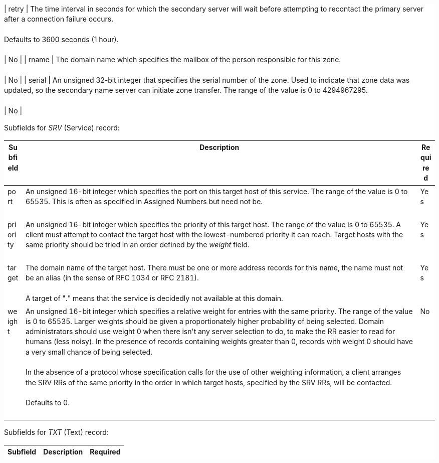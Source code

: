   | retry        | The time interval in seconds for which the secondary server will wait before attempting to recontact the primary server after a connection failure occurs.<br><br>Defaults to 3600 seconds (1 hour).<br><br>                                                   | No       |
  | rname        | The domain name which specifies the mailbox of the person responsible for this zone. <br><br>                                                                                                                                                                  | No       |
  | serial       | An unsigned 32-bit integer that specifies the serial number of the zone. Used to indicate that zone data was updated, so the secondary name server can initiate zone transfer. The range of the value is 0 to 4294967295. <br><br>                             | No       |

  Subfields for _SRV_ (Service) record:

  | Subfield | Description                                                                                                                                                                                                                                                                                                                                                                                                                                                                                                                                                                                                                                                                                                                                                                                    | Required |
  |----------|------------------------------------------------------------------------------------------------------------------------------------------------------------------------------------------------------------------------------------------------------------------------------------------------------------------------------------------------------------------------------------------------------------------------------------------------------------------------------------------------------------------------------------------------------------------------------------------------------------------------------------------------------------------------------------------------------------------------------------------------------------------------------------------------|----------|
  | port     | An unsigned 16-bit integer which specifies the port on this target host of this service. The range of the value is 0 to 65535. This is often as specified in Assigned Numbers but need not be.<br><br>                                                                                                                                                                                                                                                                                                                                                                                                                                                                                                                                                                                         | Yes      |
  | priority | An unsigned 16-bit integer which specifies the priority of this target host. The range of the value is 0 to 65535. A client must attempt to contact the target host with the lowest-numbered priority it can reach. Target hosts with the same priority should be tried in an order defined by the _weight_ field.<br><br>                                                                                                                                                                                                                                                                                                                                                                                                                                                                     | Yes      |
  | target   | The domain name of the target host. There must be one or more address records for this name, the name must not be an alias (in the sense of RFC 1034 or RFC 2181).<br><br>A target of "." means that the service is decidedly not available at this domain.                                                                                                                                                                                                                                                                                                                                                                                                                                                                                                                                    | Yes      |
  | weight   | An unsigned 16-bit integer which specifies a relative weight for entries with the same priority. The range of the value is 0 to 65535. Larger weights should be given a proportionately higher probability of being selected. Domain administrators should use weight 0 when there isn't any server selection to do, to make the RR easier to read for humans (less noisy). In the presence of records containing weights greater than 0, records with weight 0 should have a very small chance of being selected.<br><br>In the absence of a protocol whose specification calls for the use of other weighting information, a client arranges the SRV RRs of the same priority in the order in which target hosts, specified by the SRV RRs, will be contacted.<br><br>Defaults to 0.<br><br> | No       |

  Subfields for _TXT_ (Text) record:

  | Subfield | Description                                                                | Required |
  |----------|----------------------------------------------------------------------------|----------|